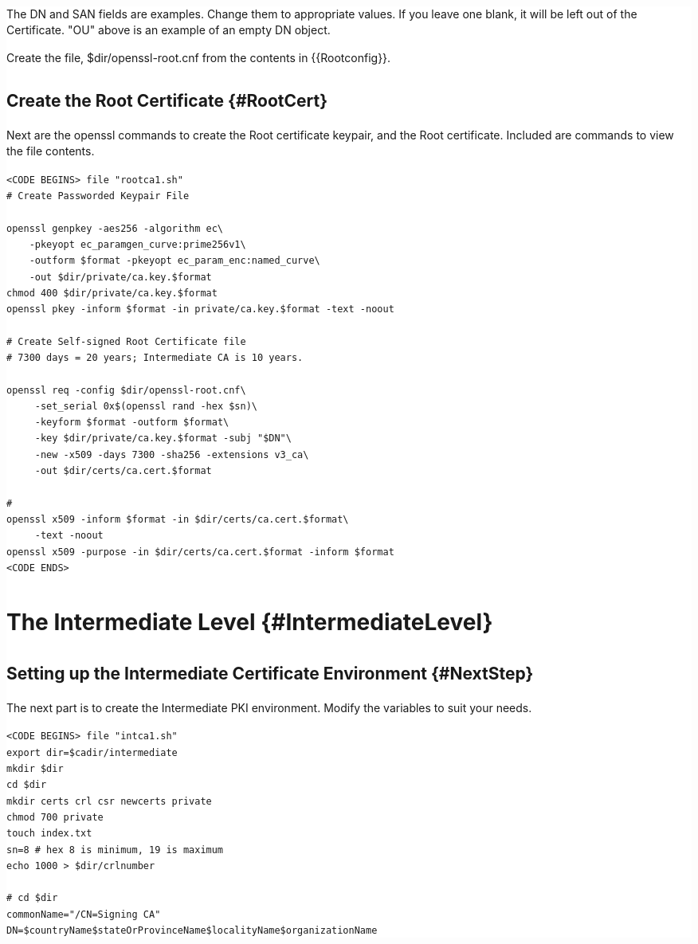 The DN and SAN fields are examples. Change them to appropriate
values. If you leave one blank, it will be left out of the
Certificate. "OU" above is an example of an empty DN object.

Create the file, $dir/openssl-root.cnf from the contents in {{Rootconfig}}.


## Create the Root Certificate {#RootCert}

Next are the openssl commands to create the Root certificate
keypair, and the Root certificate. Included are commands to view
the file contents.

~~~~
<CODE BEGINS> file "rootca1.sh"
# Create Passworded Keypair File

openssl genpkey -aes256 -algorithm ec\
    -pkeyopt ec_paramgen_curve:prime256v1\
    -outform $format -pkeyopt ec_param_enc:named_curve\
    -out $dir/private/ca.key.$format
chmod 400 $dir/private/ca.key.$format
openssl pkey -inform $format -in private/ca.key.$format -text -noout

# Create Self-signed Root Certificate file
# 7300 days = 20 years; Intermediate CA is 10 years.

openssl req -config $dir/openssl-root.cnf\
     -set_serial 0x$(openssl rand -hex $sn)\
     -keyform $format -outform $format\
     -key $dir/private/ca.key.$format -subj "$DN"\
     -new -x509 -days 7300 -sha256 -extensions v3_ca\
     -out $dir/certs/ca.cert.$format

#
openssl x509 -inform $format -in $dir/certs/ca.cert.$format\
     -text -noout
openssl x509 -purpose -in $dir/certs/ca.cert.$format -inform $format
<CODE ENDS>
~~~~


# The Intermediate Level {#IntermediateLevel}


## Setting up the Intermediate Certificate Environment {#NextStep}

The next part is to create the Intermediate PKI environment.
Modify the variables to suit your needs.

~~~~
<CODE BEGINS> file "intca1.sh"
export dir=$cadir/intermediate
mkdir $dir
cd $dir
mkdir certs crl csr newcerts private
chmod 700 private
touch index.txt
sn=8 # hex 8 is minimum, 19 is maximum
echo 1000 > $dir/crlnumber

# cd $dir
commonName="/CN=Signing CA"
DN=$countryName$stateOrProvinceName$localityName$organizationName
~~~~